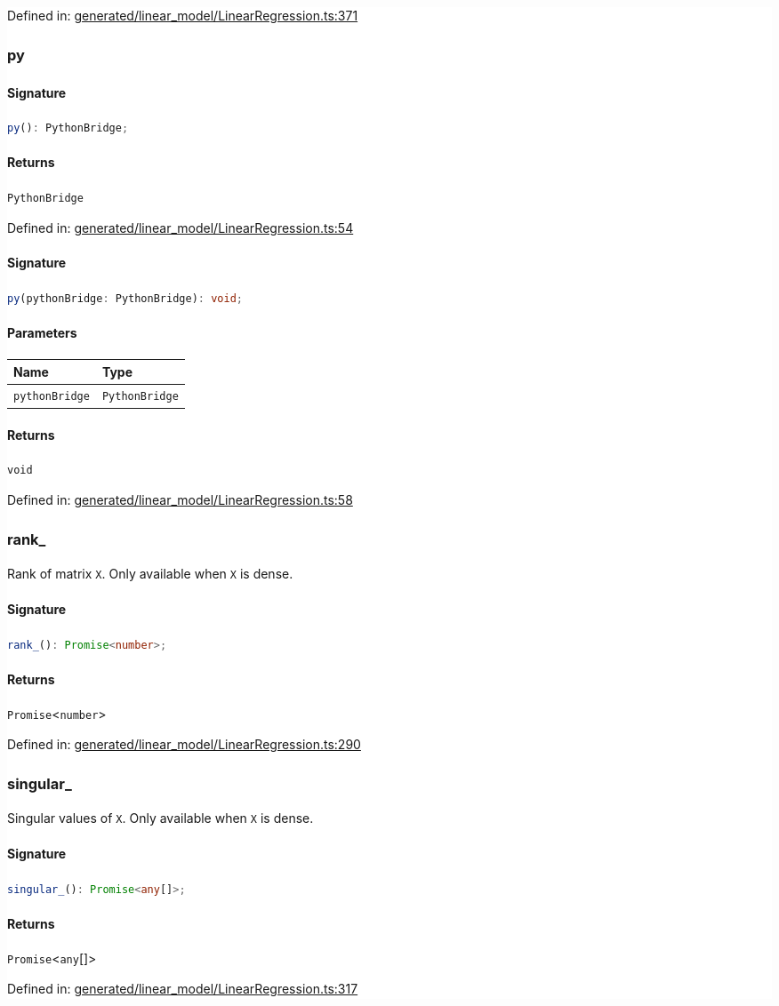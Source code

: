 Defined in: [generated/linear\_model/LinearRegression.ts:371](https://github.com/transitive-bullshit/scikit-learn-ts/blob/22af0e7/packages/sklearn/src/generated/linear_model/LinearRegression.ts#L371)

### py

#### Signature

```ts
py(): PythonBridge;
```

#### Returns

`PythonBridge`

Defined in:  [generated/linear\_model/LinearRegression.ts:54](https://github.com/transitive-bullshit/scikit-learn-ts/blob/22af0e7/packages/sklearn/src/generated/linear_model/LinearRegression.ts#L54)

#### Signature

```ts
py(pythonBridge: PythonBridge): void;
```

#### Parameters

| Name | Type |
| :------ | :------ |
| `pythonBridge` | `PythonBridge` |

#### Returns

`void`

Defined in: [generated/linear\_model/LinearRegression.ts:58](https://github.com/transitive-bullshit/scikit-learn-ts/blob/22af0e7/packages/sklearn/src/generated/linear_model/LinearRegression.ts#L58)

### rank\_

Rank of matrix `X`. Only available when `X` is dense.

#### Signature

```ts
rank_(): Promise<number>;
```

#### Returns

`Promise`\<`number`\>

Defined in: [generated/linear\_model/LinearRegression.ts:290](https://github.com/transitive-bullshit/scikit-learn-ts/blob/22af0e7/packages/sklearn/src/generated/linear_model/LinearRegression.ts#L290)

### singular\_

Singular values of `X`. Only available when `X` is dense.

#### Signature

```ts
singular_(): Promise<any[]>;
```

#### Returns

`Promise`\<`any`[]\>

Defined in: [generated/linear\_model/LinearRegression.ts:317](https://github.com/transitive-bullshit/scikit-learn-ts/blob/22af0e7/packages/sklearn/src/generated/linear_model/LinearRegression.ts#L317)
